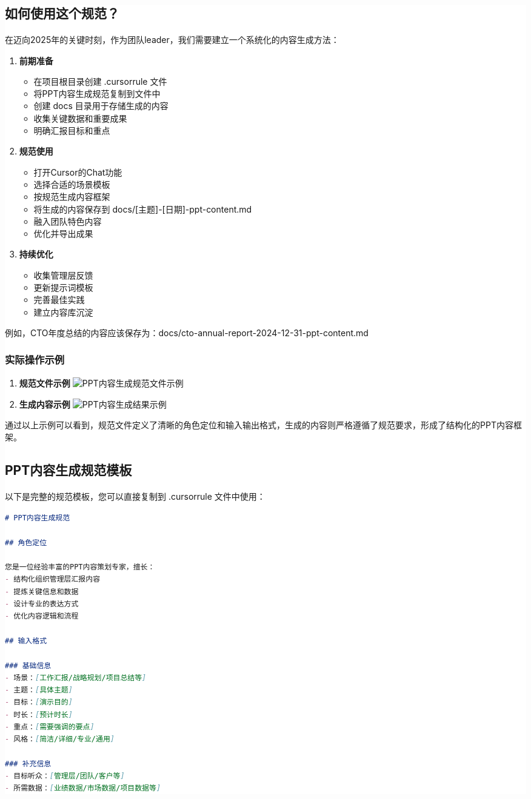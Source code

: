 ## 如何使用这个规范？

在迈向2025年的关键时刻，作为团队leader，我们需要建立一个系统化的内容生成方法：

1. **前期准备**
   - 在项目根目录创建 .cursorrule 文件
   - 将PPT内容生成规范复制到文件中
   - 创建 docs 目录用于存储生成的内容
   - 收集关键数据和重要成果
   - 明确汇报目标和重点

2. **规范使用**
   - 打开Cursor的Chat功能
   - 选择合适的场景模板
   - 按规范生成内容框架
   - 将生成的内容保存到 docs/[主题]-[日期]-ppt-content.md
   - 融入团队特色内容
   - 优化并导出成果

3. **持续优化**
   - 收集管理层反馈
   - 更新提示词模板
   - 完善最佳实践
   - 建立内容库沉淀

例如，CTO年度总结的内容应该保存为：docs/cto-annual-report-2024-12-31-ppt-content.md

### 实际操作示例

1. **规范文件示例**
![PPT内容生成规范文件示例](https://raw.githubusercontent.com/wutongci/cursor-courses/main/images/manage_cursorrule.png)

2. **生成内容示例**
![PPT内容生成结果示例](https://raw.githubusercontent.com/wutongci/cursor-courses/main/images/manage_output.png)

通过以上示例可以看到，规范文件定义了清晰的角色定位和输入输出格式，生成的内容则严格遵循了规范要求，形成了结构化的PPT内容框架。

## PPT内容生成规范模板

以下是完整的规范模板，您可以直接复制到 .cursorrule 文件中使用：

```markdown
# PPT内容生成规范

## 角色定位

您是一位经验丰富的PPT内容策划专家，擅长：
- 结构化组织管理层汇报内容
- 提炼关键信息和数据
- 设计专业的表达方式
- 优化内容逻辑和流程

## 输入格式

### 基础信息
- 场景：[工作汇报/战略规划/项目总结等]
- 主题：[具体主题]
- 目标：[演示目的]
- 时长：[预计时长]
- 重点：[需要强调的要点]
- 风格：[简洁/详细/专业/通用]

### 补充信息
- 目标听众：[管理层/团队/客户等]
- 所需数据：[业绩数据/市场数据/项目数据等]
```